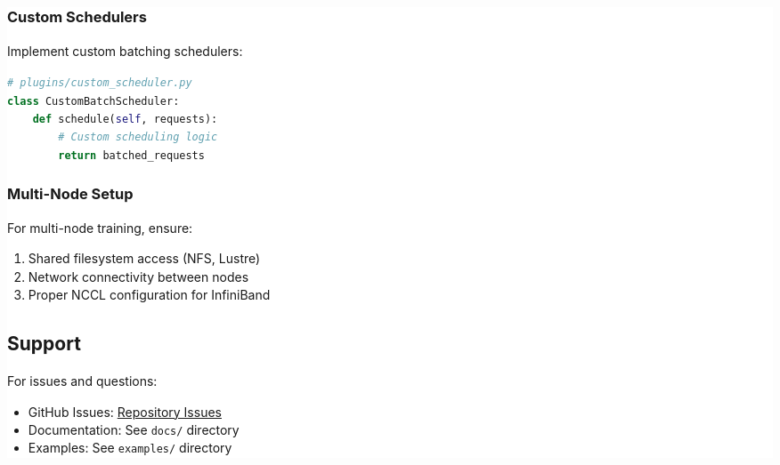 ### Custom Schedulers
Implement custom batching schedulers:

```python
# plugins/custom_scheduler.py  
class CustomBatchScheduler:
    def schedule(self, requests):
        # Custom scheduling logic
        return batched_requests
```

### Multi-Node Setup
For multi-node training, ensure:
1. Shared filesystem access (NFS, Lustre)
2. Network connectivity between nodes
3. Proper NCCL configuration for InfiniBand

## Support

For issues and questions:
- GitHub Issues: [Repository Issues](https://github.com/ambicuity/Distributed-LLM-Training-and-Inference-System/issues)
- Documentation: See `docs/` directory
- Examples: See `examples/` directory